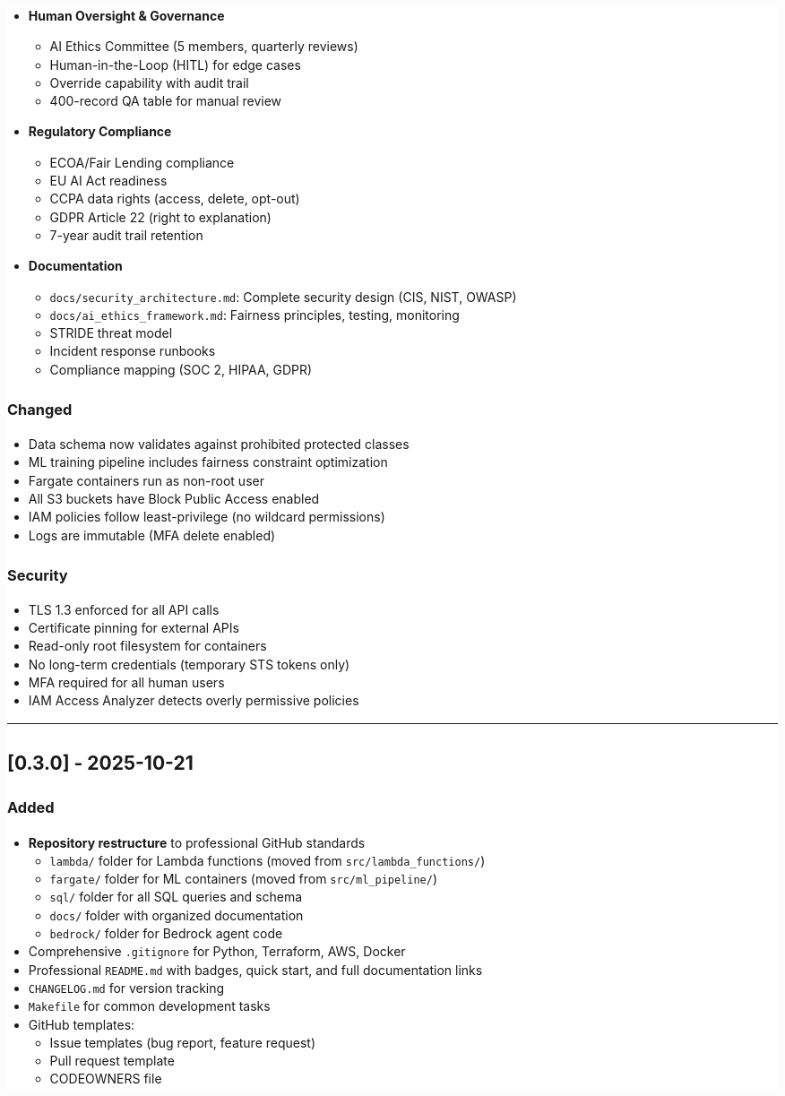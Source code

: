 - **Human Oversight & Governance**
  - AI Ethics Committee (5 members, quarterly reviews)
  - Human-in-the-Loop (HITL) for edge cases
  - Override capability with audit trail
  - 400-record QA table for manual review
  
- **Regulatory Compliance**
  - ECOA/Fair Lending compliance
  - EU AI Act readiness
  - CCPA data rights (access, delete, opt-out)
  - GDPR Article 22 (right to explanation)
  - 7-year audit trail retention
  
- **Documentation**
  - `docs/security_architecture.md`: Complete security design (CIS, NIST, OWASP)
  - `docs/ai_ethics_framework.md`: Fairness principles, testing, monitoring
  - STRIDE threat model
  - Incident response runbooks
  - Compliance mapping (SOC 2, HIPAA, GDPR)

### Changed
- Data schema now validates against prohibited protected classes
- ML training pipeline includes fairness constraint optimization
- Fargate containers run as non-root user
- All S3 buckets have Block Public Access enabled
- IAM policies follow least-privilege (no wildcard permissions)
- Logs are immutable (MFA delete enabled)

### Security
- TLS 1.3 enforced for all API calls
- Certificate pinning for external APIs
- Read-only root filesystem for containers
- No long-term credentials (temporary STS tokens only)
- MFA required for all human users
- IAM Access Analyzer detects overly permissive policies

---

## [0.3.0] - 2025-10-21

### Added
- **Repository restructure** to professional GitHub standards
  - `lambda/` folder for Lambda functions (moved from `src/lambda_functions/`)
  - `fargate/` folder for ML containers (moved from `src/ml_pipeline/`)
  - `sql/` folder for all SQL queries and schema
  - `docs/` folder with organized documentation
  - `bedrock/` folder for Bedrock agent code
- Comprehensive `.gitignore` for Python, Terraform, AWS, Docker
- Professional `README.md` with badges, quick start, and full documentation links
- `CHANGELOG.md` for version tracking
- `Makefile` for common development tasks
- GitHub templates:
  - Issue templates (bug report, feature request)
  - Pull request template
  - CODEOWNERS file
